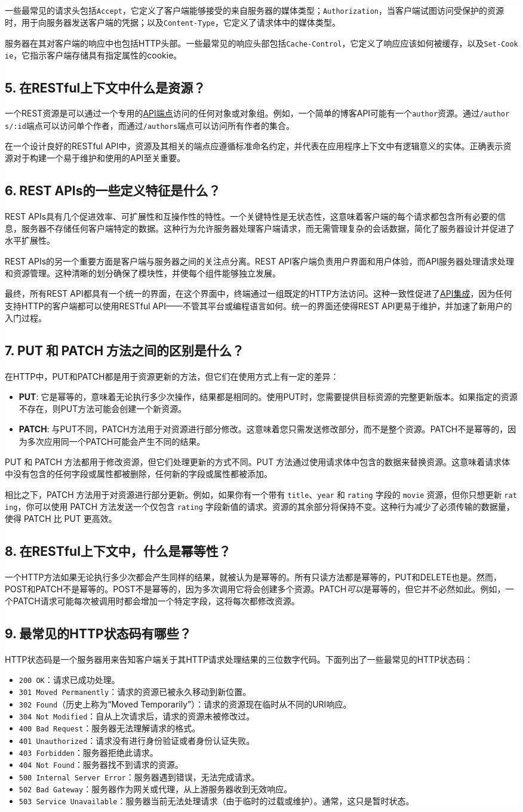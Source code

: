 一些最常见的请求头包括`Accept`，它定义了客户端能够接受的来自服务器的媒体类型；`Authorization`，当客户端试图访问受保护的资源时，用于向服务器发送客户端的凭据；以及`Content-Type`，它定义了请求体中的媒体类型。

服务器在其对客户端的响应中也包括HTTP头部。一些最常见的响应头部包括`Cache-Control`，它定义了响应应该如何被缓存，以及`Set-Cookie`，它指示客户端存储具有指定属性的cookie。

## 5\. 在RESTful上下文中什么是资源？

一个REST资源是可以通过一个专用的[API端点](https://blog.postman.com/what-is-an-api-endpoint)访问的任何对象或对象组。例如，一个简单的博客API可能有一个`author`资源。通过`/authors/:id`端点可以访问单个作者，而通过`/authors`端点可以访问所有作者的集合。

在一个设计良好的RESTful API中，资源及其相关的端点应遵循标准命名约定，并代表在应用程序上下文中有逻辑意义的实体。正确表示资源对于构建一个易于维护和使用的API至关重要。

## 6\. REST APIs的一些定义特征是什么？

REST APIs具有几个促进效率、可扩展性和互操作性的特性。一个关键特性是无状态性，这意味着客户端的每个请求都包含所有必要的信息，服务器不存储任何客户端特定的数据。这种行为允许服务器处理客户端请求，而无需管理复杂的会话数据，简化了服务器设计并促进了水平扩展性。

REST APIs的另一个重要方面是客户端与服务器之间的关注点分离。REST API客户端负责用户界面和用户体验，而API服务器处理请求处理和资源管理。这种清晰的划分确保了模块性，并使每个组件能够独立发展。

最终，所有REST API都具有一个统一的界面，在这个界面中，终端通过一组既定的HTTP方法访问。这种一致性促进了[API集成](https://www.postman.com/api-platform/api-integration/)，因为任何支持HTTP的客户端都可以使用RESTful API——不管其平台或编程语言如何。统一的界面还使得REST API更易于维护，并加速了新用户的入门过程。

## 7. PUT 和 PATCH 方法之间的区别是什么？

在HTTP中，PUT和PATCH都是用于资源更新的方法，但它们在使用方式上有一定的差异：

- **PUT**: 它是幂等的，意味着无论执行多少次操作，结果都是相同的。使用PUT时，您需要提供目标资源的完整更新版本。如果指定的资源不存在，则PUT方法可能会创建一个新资源。

- **PATCH**: 与PUT不同，PATCH方法用于对资源进行部分修改。这意味着您只需发送修改部分，而不是整个资源。PATCH不是幂等的，因为多次应用同一个PATCH可能会产生不同的结果。

PUT 和 PATCH 方法都用于修改资源，但它们处理更新的方式不同。PUT 方法通过使用请求体中包含的数据来替换资源。这意味着请求体中没有包含的任何字段或属性都被删除，任何新的字段或属性都被添加。

相比之下，PATCH 方法用于对资源进行部分更新。例如，如果你有一个带有 `title`、`year` 和 `rating` 字段的 `movie` 资源，但你只想更新 `rating`，你可以使用 PATCH 方法发送一个仅包含 `rating` 字段新值的请求。资源的其余部分将保持不变。这种行为减少了必须传输的数据量，使得 PATCH 比 PUT 更高效。

## 8\. 在RESTful上下文中，什么是幂等性？

一个HTTP方法如果无论执行多少次都会产生同样的结果，就被认为是幂等的。所有只读方法都是幂等的，PUT和DELETE也是。然而，POST和PATCH不是幂等的。POST不是幂等的，因为多次调用它将会创建多个资源。PATCH*可以*是幂等的，但它并不必然如此。例如，一个PATCH请求可能每次被调用时都会增加一个特定字段，这将每次都修改资源。

## 9\. 最常见的HTTP状态码有哪些？

HTTP状态码是一个服务器用来告知客户端关于其HTTP请求处理结果的三位数字代码。下面列出了一些最常见的HTTP状态码：

- `200 OK`：请求已成功处理。
- `301 Moved Permanently`：请求的资源已被永久移动到新位置。
- `302 Found`（历史上称为“Moved Temporarily”）：请求的资源现在临时从不同的URI响应。
- `304 Not Modified`：自从上次请求后，请求的资源未被修改过。
- `400 Bad Request`：服务器无法理解请求的格式。
- `401 Unauthorized`：请求没有进行身份验证或者身份认证失败。
- `403 Forbidden`：服务器拒绝此请求。
- `404 Not Found`：服务器找不到请求的资源。
- `500 Internal Server Error`：服务器遇到错误，无法完成请求。
- `502 Bad Gateway`：服务器作为网关或代理，从上游服务器收到无效响应。
- `503 Service Unavailable`：服务器当前无法处理请求（由于临时的过载或维护）。通常，这只是暂时状态。
